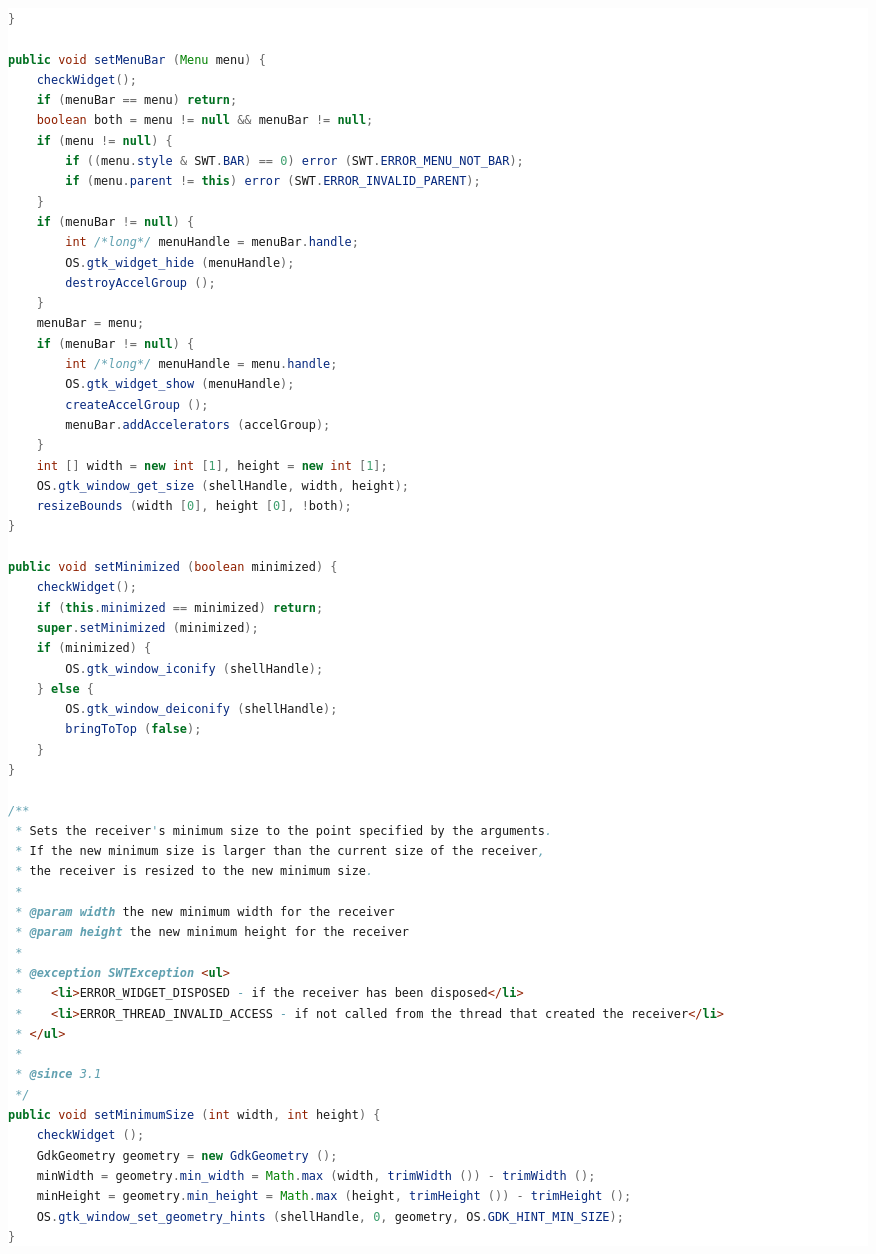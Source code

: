 ```java
}

public void setMenuBar (Menu menu) {
	checkWidget();
	if (menuBar == menu) return;
	boolean both = menu != null && menuBar != null;
	if (menu != null) {
		if ((menu.style & SWT.BAR) == 0) error (SWT.ERROR_MENU_NOT_BAR);
		if (menu.parent != this) error (SWT.ERROR_INVALID_PARENT);
	}
	if (menuBar != null) {
		int /*long*/ menuHandle = menuBar.handle;
		OS.gtk_widget_hide (menuHandle);
		destroyAccelGroup ();
	}
	menuBar = menu;
	if (menuBar != null) {
		int /*long*/ menuHandle = menu.handle;
		OS.gtk_widget_show (menuHandle);
		createAccelGroup ();
		menuBar.addAccelerators (accelGroup);
	}
	int [] width = new int [1], height = new int [1];
	OS.gtk_window_get_size (shellHandle, width, height);
	resizeBounds (width [0], height [0], !both);
}

public void setMinimized (boolean minimized) {
	checkWidget();
	if (this.minimized == minimized) return;
	super.setMinimized (minimized);
	if (minimized) {
		OS.gtk_window_iconify (shellHandle);
	} else {
		OS.gtk_window_deiconify (shellHandle);
		bringToTop (false);
	}
}

/**
 * Sets the receiver's minimum size to the point specified by the arguments.
 * If the new minimum size is larger than the current size of the receiver,
 * the receiver is resized to the new minimum size.
 *
 * @param width the new minimum width for the receiver
 * @param height the new minimum height for the receiver
 *
 * @exception SWTException <ul>
 *    <li>ERROR_WIDGET_DISPOSED - if the receiver has been disposed</li>
 *    <li>ERROR_THREAD_INVALID_ACCESS - if not called from the thread that created the receiver</li>
 * </ul>
 * 
 * @since 3.1
 */
public void setMinimumSize (int width, int height) {
	checkWidget ();
	GdkGeometry geometry = new GdkGeometry ();
	minWidth = geometry.min_width = Math.max (width, trimWidth ()) - trimWidth ();
	minHeight = geometry.min_height = Math.max (height, trimHeight ()) - trimHeight ();
	OS.gtk_window_set_geometry_hints (shellHandle, 0, geometry, OS.GDK_HINT_MIN_SIZE);
}

```